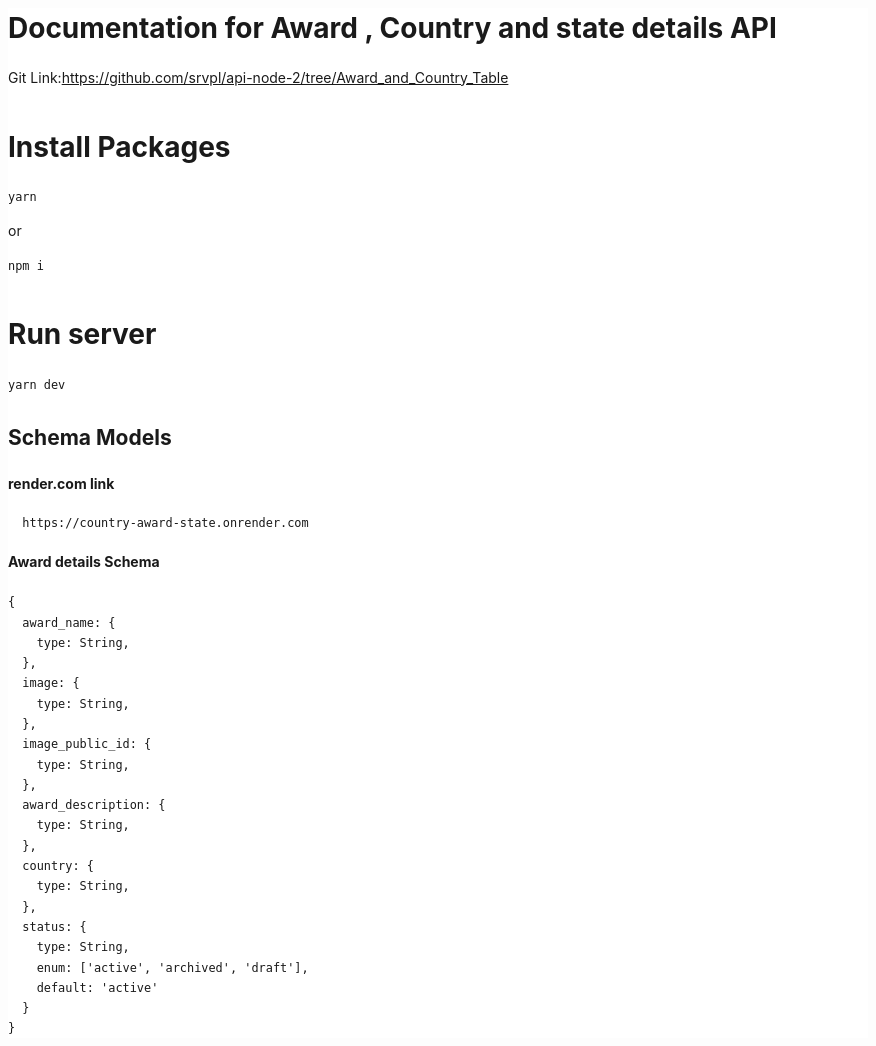# Documentation for Award , Country and state details API
Git Link:https://github.com/srvpl/api-node-2/tree/Award_and_Country_Table

# Install Packages
```
yarn
```
or
```
npm i
```
# Run server
```
yarn dev
```
## Schema Models

#### render.com link 
```
  https://country-award-state.onrender.com
```


#### Award details Schema 
```
{
  award_name: {
    type: String,
  },
  image: {
    type: String,
  },
  image_public_id: {
    type: String,
  },
  award_description: {
    type: String,
  },
  country: {
    type: String,
  },
  status: {
    type: String,
    enum: ['active', 'archived', 'draft'],
    default: 'active'
  }
}
```
